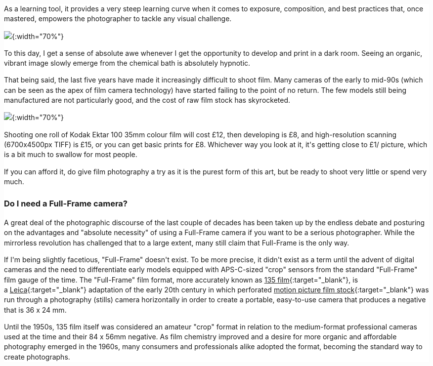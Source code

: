 As a learning tool, it provides a very steep learning curve when it
comes to exposure, composition, and best practices that, once mastered,
empowers the photographer to tackle any visual challenge.

![](/assets/img/blog/003.18Film.png){:width="70%"}

To this day, I get a sense of absolute awe whenever I get the
opportunity to develop and print in a dark room. Seeing an organic,
vibrant image slowly emerge from the chemical bath is absolutely
hypnotic.

That being said, the last five years have made it increasingly difficult
to shoot film. Many cameras of the early to mid-90s (which can be seen
as the apex of film camera technology) have started failing to the point
of no return. The few models still being manufactured are not
particularly good, and the cost of raw film stock has skyrocketed.


![](/assets/img/blog/003.19Darksoom.jpg){:width="70%"}

Shooting one roll of Kodak Ektar 100 35mm colour film will cost £12,
then developing is £8, and high-resolution scanning (6700x4500px TIFF)
is £15, or you can get basic prints for £8. Whichever way you look at
it, it's getting close to £1/ picture, which is a bit much to swallow
for most people.

If you can afford it, do give film photography a try as it is the purest
form of this art, but be ready to shoot very little or spend very
much.


### Do I need a Full-Frame camera?

A great deal of the photographic discourse of the last couple of decades
has been taken up by the endless debate and posturing on the advantages
and "absolute necessity" of using a Full-Frame camera if you want to
be a serious photographer. While the mirrorless revolution has
challenged that to a large extent, many still claim that Full-Frame is
the only way.


If I'm being slightly facetious, "Full-Frame" doesn't exist. To be
more precise, it didn't exist as a term until the advent of digital
cameras and the need to differentiate early models equipped with
APS-C-sized "crop" sensors from the standard "Full-Frame" film gauge
of the time. The "Full-Frame" film format, more accurately known
as [135 film](https://en.wikipedia.org/wiki/135_film){:target="_blank"}, is
a [Leica](https://en.wikipedia.org/wiki/Leica_Camera){:target="_blank"} adaptation of the
early 20th century in which perforated [motion picture film
stock](https://en.wikipedia.org/wiki/Film_stock){:target="_blank"} was run through a
photography (stills) camera horizontally in order to create a portable,
easy-to-use camera that produces a negative that is 36 x 24 mm. 


Until the 1950s, 135 film itself was considered an amateur "crop"
format in relation to the medium-format professional cameras used at the
time and their 84 x 56mm negative. As film chemistry improved and a
desire for more organic and affordable photography emerged in the 1960s,
many consumers and professionals alike adopted the format, becoming the
standard way to create photographs.

